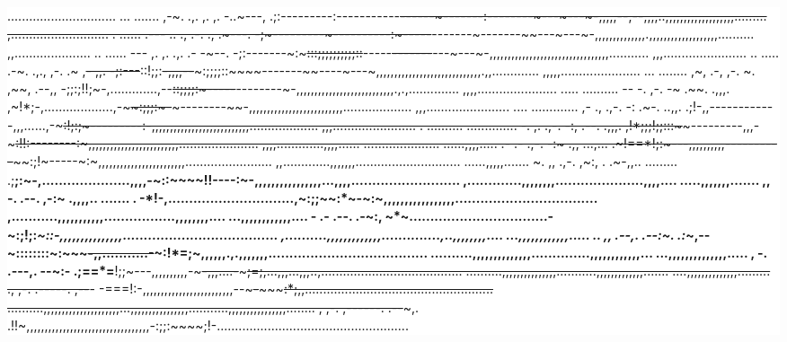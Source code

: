 ..............................                      ...         .......              ,-~.           .,.   ,.     ,.   -..~---,                                                                       .;:---------:-----------~~------~-------:--------~---~---~-,,,,,--,--,,,,..,,,,,,,,,,,,,,,,,,,.........
,...........................                         .           ......              .---            ..  .,     .-.   ., .~---.                                                                       -;~---------~----------:~-----~~-------~-------~~---~---~-,,,,,,,,,,,,,,.,,,,,,,,,,,,,,,,,,,..........
,,..................... ..                                       ......               ---             ,. ,.     .,.   .-   -~--.                                                                       -;:-------~:~~~:::;;;;;;;;;;::~~-----~~-------~~---~---~-,,,,,,,,,,,,,,,,,,,,,,,,,,,,,,,,,...........
,,,.......................                     ..                .....                .-~.            .,.,      ,-.   .~    ,~~-                                                 ,,.                    -;:---~~::!;;:~~-,,,,--~~~:;;;;::~~~~-------~~----~---~,,,,,,,,,,,,,,,,,,,,,,,,,,,,,.,,.............
,,,,,......................                    ...              ........               ,~,             .-,      ,-.    ~.    ,~~,                                              .--,,                     -;;:;!!;~-,.............,--~~::;;;;:~-----~~--------~-,,,,,,,,,,,,,,,,,,,,,,,,,,,.,.,..............
,,,,......................                   .....            ..........                --              -.      ,-.    -~     .~~.                                           .,,,.                        ,~!*;-,...................,-~~~~:;;;:~-~~~--------~~-,,,,,,,,,,,,,,,,,,,,,,,,,,...................
,,,.......................                   ....           .............               ,-             .,      .,-.    -:      .~-.                                       ..,,.                            .;!-,,------------,,,......,-~~~~~:!;:;~---------:-,,,,,,,,,,,,,,,,,,,,,,,,,,,...................
,,,.......................          .   ..........          ..............               -.            ,.      .,-.    -:,      .--.                                    .,,,.                              ,!*;;;!;;:::~~~~~~---------,,,-~~~~~:!!:--------:~,,,,,,,,,,,,,,,,,,,,,,,,,......................
,,,,.............,,,,......   .....................        ......,,,,.....               .-           .-       .,-.    -:~       .,,                                ...,...                              .~!==*!;:~---,,,,,,,,,,----------~~~~~~:;!~-----~:~,,,,,,,,,,,,,,,,,,,,,,,,........................
,,.............,,,,,,,.............................       ......,,,,,.......              ~.          ,,       .,-.    ,~:,        .             .~-,,..       .........                                .;**;:~-,.....................,,,,-~::~~~~!!----:~-,,,,,,,,,,,,,,,,...,,,,..........................
,.............,,,,,,,,.....................,,,,....       .....,,,,,,,.......             ,,          -.       .--.    ,-:~                      .,,,,..  ....... .                                     -*!-,..............................,~:;;~~:*~-~:~,,,,,,,,,,,,,,,,,..................................
,...........,,,,,,,,,,,.................,,,,,,,,....      ...,,,,,,,,,,,,....              -         .-        .--.    .-~:,                                                                            ~*~.................................-~:;!;:*~::-,,,,,,,,,,,,,,,.....................................
,..........,,,,,,,,,,,,,..............,..,,,,,,,,....     ...,,,,,,,,,,,,.....             ..        ,,        .--,.   .--:~.                                                                          .:*~,--~::::::::~:~~~~~-,,...........-~~~:!*=;~,,,,,,.,.,,,,,,,......................................
..........,,,,,,,,,,,,,,..............,,,,,,,,,,,,...     ...,,,,,,,,,,,,,,.....            ,        -.        .---,.   --~:-                                                                          .;==*=**!;;~---,,,,,,,,,,-~~~-,,,....-~~~~~;=;,...,,,...,,,..,.......................................
..........,,,,,,,,,,,,,,,...........,,,,,,,,,,,,,....... ....,,,,,,,,,,,,,,.........        .,      ,-.        .-----.  ,--~~-                                                                        -===!:-,,,,,,,,,,,,,,,,,,,,,,,,,--~~~-~~~~~~~:*;,,....................................................
..........,,,,,,,,,,,,,,,,,,,,,...,,,,,,,,,,,,,,,,...........,,,,,,,,,,,,,,,,........        ,      ,-.        ,------. .--~~~,.                                                                     .!!~,,,,,,,,,,,,,,,,,,,,,,,,,,,,,,,,,,-:;;:~~~~;!-.....................................................